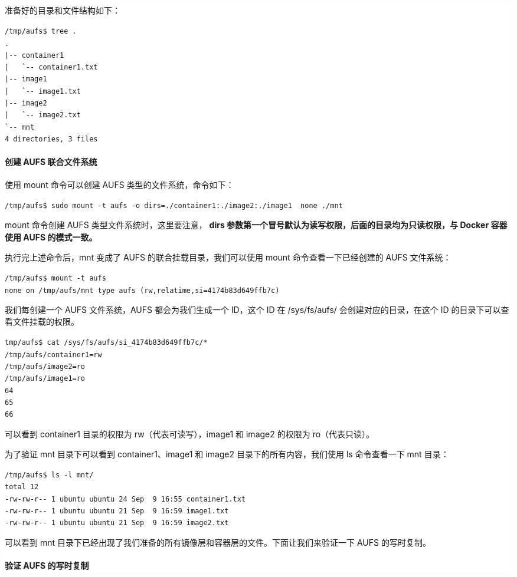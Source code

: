 准备好的目录和文件结构如下：

```plaintext
/tmp/aufs$ tree .
.
|-- container1
|   `-- container1.txt
|-- image1
|   `-- image1.txt
|-- image2
|   `-- image2.txt
`-- mnt
4 directories, 3 files
```

#### 创建 AUFS 联合文件系统

使用 mount 命令可以创建 AUFS 类型的文件系统，命令如下：

```plaintext
/tmp/aufs$ sudo mount -t aufs -o dirs=./container1:./image2:./image1  none ./mnt
```

mount 命令创建 AUFS 类型文件系统时，这里要注意， **dirs 参数第一个冒号默认为读写权限，后面的目录均为只读权限，与 Docker 容器使用 AUFS 的模式一致。**

执行完上述命令后，mnt 变成了 AUFS 的联合挂载目录，我们可以使用 mount 命令查看一下已经创建的 AUFS 文件系统：

```plaintext
/tmp/aufs$ mount -t aufs
none on /tmp/aufs/mnt type aufs (rw,relatime,si=4174b83d649ffb7c)
```

我们每创建一个 AUFS 文件系统，AUFS 都会为我们生成一个 ID，这个 ID 在 /sys/fs/aufs/ 会创建对应的目录，在这个 ID 的目录下可以查看文件挂载的权限。

```plaintext
tmp/aufs$ cat /sys/fs/aufs/si_4174b83d649ffb7c/*
/tmp/aufs/container1=rw
/tmp/aufs/image2=ro
/tmp/aufs/image1=ro
64
65
66
```

可以看到 container1 目录的权限为 rw（代表可读写），image1 和 image2 的权限为 ro（代表只读）。

为了验证 mnt 目录下可以看到 container1、image1 和 image2 目录下的所有内容，我们使用 ls 命令查看一下 mnt 目录：

```plaintext
/tmp/aufs$ ls -l mnt/
total 12
-rw-rw-r-- 1 ubuntu ubuntu 24 Sep  9 16:55 container1.txt
-rw-rw-r-- 1 ubuntu ubuntu 21 Sep  9 16:59 image1.txt
-rw-rw-r-- 1 ubuntu ubuntu 21 Sep  9 16:59 image2.txt
```

可以看到 mnt 目录下已经出现了我们准备的所有镜像层和容器层的文件。下面让我们来验证一下 AUFS 的写时复制。

#### 验证 AUFS 的写时复制
